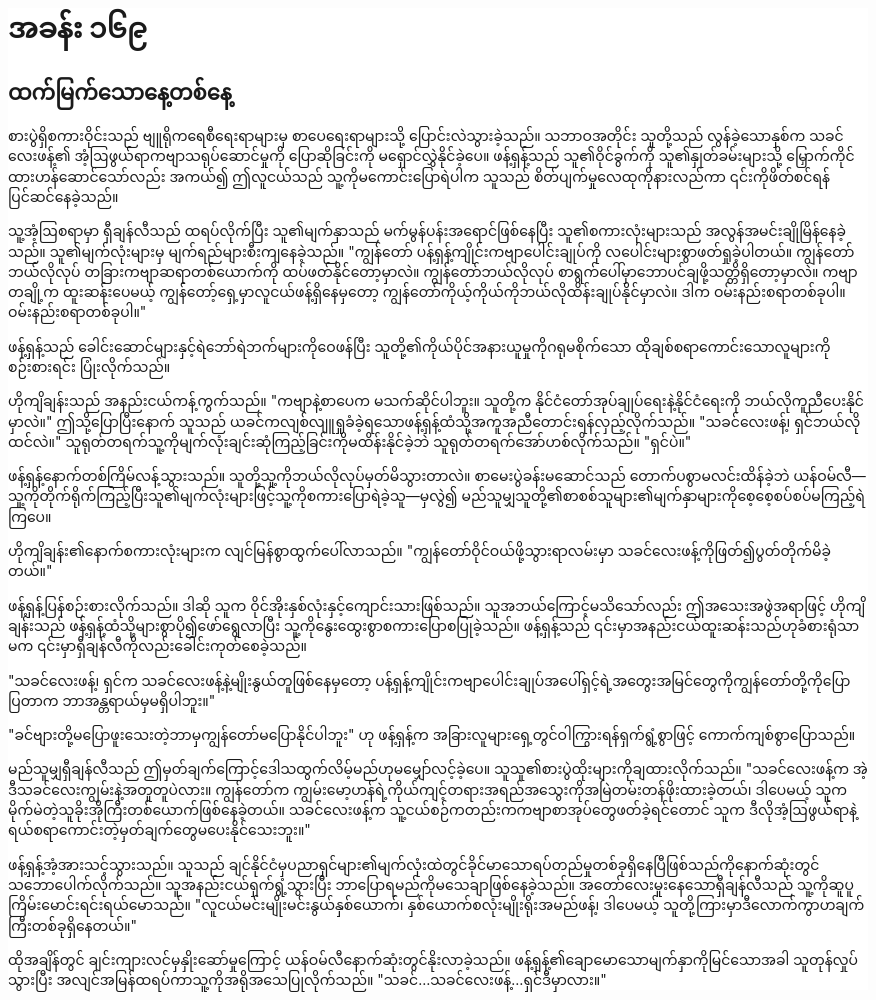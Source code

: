 # အခန်း ၁၆၉

## ထက်မြက်သောနေ့တစ်နေ့

စားပွဲရှိစကားဝိုင်းသည် ဗျူရိုကရေစီရေးရာများမှ စာပေရေးရာများသို့ ပြောင်းလဲသွားခဲ့သည်။ သဘာဝအတိုင်း သူတို့သည် လွန်ခဲ့သောနှစ်က သခင်လေးဖန့်၏ အံ့ဩဖွယ်ရာကဗျာသရုပ်ဆောင်မှုကို ပြောဆိုခြင်းကို မရှောင်လွှဲနိုင်ခဲ့ပေ။ ဖန့်ရှန့်သည် သူ၏ဝိုင်ခွက်ကို သူ၏နှုတ်ခမ်းများသို့ မြှောက်ကိုင်ထားဟန်ဆောင်သော်လည်း အကယ်၍ ဤလူငယ်သည် သူ့ကိုမကောင်းပြောရဲပါက သူသည် စိတ်ပျက်မှုလေထုကိုနားလည်ကာ ၎င်းကိုဖိတ်စင်ရန်ပြင်ဆင်နေခဲ့သည်။

သူ့အံ့ဩစရာမှာ ရှီချန်လီသည် ထရပ်လိုက်ပြီး သူ၏မျက်နှာသည် မက်မွန်ပန်းအရောင်ဖြစ်နေပြီး သူ၏စကားလုံးများသည် အလွန်အမင်းချိုမြိန်နေခဲ့သည်။ သူ၏မျက်လုံးများမှ မျက်ရည်များစီးကျနေခဲ့သည်။ "ကျွန်တော် ပန့်ရှန့်ကျိုင်းကဗျာပေါင်းချုပ်ကို လပေါင်းများစွာဖတ်ရှုခဲ့ပါတယ်။ ကျွန်တော်ဘယ်လိုလုပ် တခြားကဗျာဆရာတစ်ယောက်ကို ထပ်ဖတ်နိုင်တော့မှာလဲ။ ကျွန်တော်ဘယ်လိုလုပ် စာရွက်ပေါ်မှာဘောပင်ချဖို့သတ္တိရှိတော့မှာလဲ။ ကဗျာတချို့က ထူးဆန်းပေမယ့် ကျွန်တော့်ရှေ့မှာလူငယ်ဖန့်ရှိနေမှတော့ ကျွန်တော်ကိုယ့်ကိုယ်ကိုဘယ်လိုထိန်းချုပ်နိုင်မှာလဲ။ ဒါက ဝမ်းနည်းစရာတစ်ခုပါ။ ဝမ်းနည်းစရာတစ်ခုပါ။"

ဖန့်ရှန့်သည် ခေါင်းဆောင်များနှင့်ရဲဘော်ရဲဘက်များကိုဝေဖန်ပြီး သူတို့၏ကိုယ်ပိုင်အနားယူမှုကိုဂရုမစိုက်သော ထိုချစ်စရာကောင်းသောလူများကိုစဉ်းစားရင်း ပြုံးလိုက်သည်။

ဟိုကျိချန်းသည် အနည်းငယ်ကန့်ကွက်သည်။ "ကဗျာနဲ့စာပေက မသက်ဆိုင်ပါဘူး။ သူတို့က နိုင်ငံတော်အုပ်ချုပ်ရေးနဲ့နိုင်ငံရေးကို ဘယ်လိုကူညီပေးနိုင်မှာလဲ။" ဤသို့ပြောပြီးနောက် သူသည် ယခင်ကလျစ်လျူရှုခံခဲ့ရသောဖန့်ရှန့်ထံသို့အကူအညီတောင်းရန်လှည့်လိုက်သည်။ "သခင်လေးဖန့်၊ ရှင်ဘယ်လိုထင်လဲ။" သူရုတ်တရက်သူ့ကိုမျက်လုံးချင်းဆုံကြည့်ခြင်းကိုမထိန်းနိုင်ခဲ့ဘဲ သူရုတ်တရက်အော်ဟစ်လိုက်သည်။ "ရှင်ပဲ။"

ဖန့်ရှန့်နောက်တစ်ကြိမ်လန့်သွားသည်။ သူတို့သူ့ကိုဘယ်လိုလုပ်မှတ်မိသွားတာလဲ။ စာမေးပွဲခန်းမဆောင်သည် တောက်ပစွာမလင်းထိန်ခဲ့ဘဲ ယန်ဝမ်လီ—သူ့ကိုတိုက်ရိုက်ကြည့်ပြီးသူ၏မျက်လုံးများဖြင့်သူ့ကိုစကားပြောရဲခဲ့သူ—မှလွဲ၍ မည်သူမျှသူတို့၏စာစစ်သူများ၏မျက်နှာများကိုစေ့စေ့စပ်စပ်မကြည့်ရဲကြပေ။

ဟိုကျိချန်း၏နောက်စကားလုံးများက လျင်မြန်စွာထွက်ပေါ်လာသည်။ "ကျွန်တော်ဝိုင်ဝယ်ဖို့သွားရာလမ်းမှာ သခင်လေးဖန့်ကိုဖြတ်၍ပွတ်တိုက်မိခဲ့တယ်။"

ဖန့်ရှန့်ပြန်စဉ်းစားလိုက်သည်။ ဒါဆို သူက ဝိုင်အိုးနှစ်လုံးနှင့်ကျောင်းသားဖြစ်သည်။ သူအဘယ်ကြောင့်မသိသော်လည်း ဤအသေးအဖွဲအရာဖြင့် ဟိုကျိချန်းသည် ဖန့်ရှန့်ထံသို့များစွာပို၍ဖော်ရွေလာပြီး သူ့ကိုနွေးထွေးစွာစကားပြောစပြုခဲ့သည်။ ဖန့်ရှန့်သည် ၎င်းမှာအနည်းငယ်ထူးဆန်းသည်ဟုခံစားရုံသာမက ၎င်းမှာရှီချန်လီကိုလည်းခေါင်းကုတ်စေခဲ့သည်။

"သခင်လေးဖန့်၊ ရှင်က သခင်လေးဖန့်နဲ့မျိုးနွယ်တူဖြစ်နေမှတော့ ပန့်ရှန့်ကျိုင်းကဗျာပေါင်းချုပ်အပေါ်ရှင့်ရဲ့အတွေးအမြင်တွေကိုကျွန်တော်တို့ကိုပြောပြတာက ဘာအန္တရာယ်မှမရှိပါဘူး။"

"ခင်ဗျားတို့မပြောဖူးသေးတဲ့ဘာမှကျွန်တော်မပြောနိုင်ပါဘူး" ဟု ဖန့်ရှန့်က အခြားလူများရှေ့တွင်ဝါကြွားရန်ရှက်ရွံ့စွာဖြင့် ကောက်ကျစ်စွာပြောသည်။

မည်သူမျှရှီချန်လီသည် ဤမှတ်ချက်ကြောင့်ဒေါသထွက်လိမ့်မည်ဟုမမျှော်လင့်ခဲ့ပေ။ သူသူ၏စားပွဲထိုးများကိုချထားလိုက်သည်။ "သခင်လေးဖန့်က အဲ့ဒီသခင်လေးကျွမ်းနဲ့အတူတူပဲလား။ ကျွန်တော်က ကျွမ်းမော့ဟန်ရဲ့ကိုယ်ကျင့်တရားအရည်အသွေးကိုအမြဲတမ်းတန်ဖိုးထားခဲ့တယ်၊ ဒါပေမယ့် သူက မိုက်မဲတဲ့သူခိုးအိုကြီးတစ်ယောက်ဖြစ်နေခဲ့တယ်။ သခင်လေးဖန့်က သူ့ငယ်စဉ်ကတည်းကကဗျာစာအုပ်တွေဖတ်ခဲ့ရင်တောင် သူက ဒီလိုအံ့ဩဖွယ်ရာနဲ့ရယ်စရာကောင်းတဲ့မှတ်ချက်တွေမပေးနိုင်သေးဘူး။"

ဖန့်ရှန့်အံ့အားသင့်သွားသည်။ သူသည် ချင်နိုင်ငံမှပညာရှင်များ၏မျက်လုံးထဲတွင်ခိုင်မာသောရပ်တည်မှုတစ်ခုရှိနေပြီဖြစ်သည်ကိုနောက်ဆုံးတွင်သဘောပေါက်လိုက်သည်။ သူအနည်းငယ်ရှက်ရွံ့သွားပြီး ဘာပြောရမည်ကိုမသေချာဖြစ်နေခဲ့သည်။ အတော်လေးမူးနေသောရှီချန်လီသည် သူ့ကိုဆူပူကြိမ်းမောင်းရင်းရယ်မောသည်။ "လူငယ်မင်းမျိုးမင်းနွယ်နှစ်ယောက်၊ နှစ်ယောက်စလုံးမျိုးရိုးအမည်ဖန့်၊ ဒါပေမယ့် သူတို့ကြားမှာဒီလောက်ကွာဟချက်ကြီးတစ်ခုရှိနေတယ်။"

ထိုအချိန်တွင် ချင်းကျားလင်မှနှိုးဆော်မှုကြောင့် ယန်ဝမ်လီနောက်ဆုံးတွင်နိုးလာခဲ့သည်။ ဖန့်ရှန့်၏ချောမောသောမျက်နှာကိုမြင်သောအခါ သူတုန်လှုပ်သွားပြီး အလျင်အမြန်ထရပ်ကာသူ့ကိုအရိုအသေပြုလိုက်သည်။ "သခင်…သခင်လေးဖန့်…ရှင်ဒီမှာလား။"
